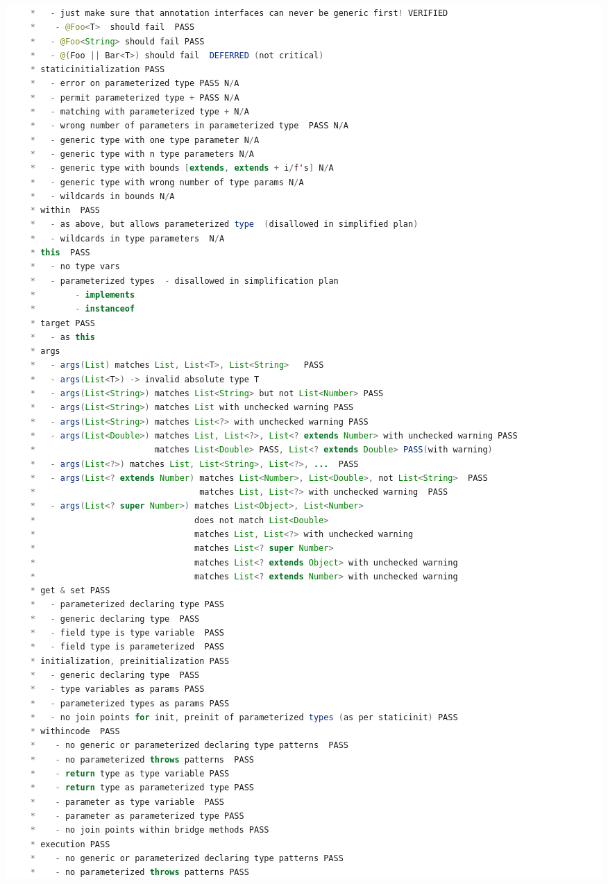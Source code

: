 ```java
	 *   - just make sure that annotation interfaces can never be generic first! VERIFIED
	 * 	  - @Foo<T>  should fail  PASS
	 *   - @Foo<String> should fail PASS
	 *   - @(Foo || Bar<T>) should fail  DEFERRED (not critical)
	 * staticinitialization PASS
	 *   - error on parameterized type PASS N/A
	 *   - permit parameterized type + PASS N/A
	 *   - matching with parameterized type + N/A 
	 *   - wrong number of parameters in parameterized type  PASS N/A
	 *   - generic type with one type parameter N/A
	 *   - generic type with n type parameters N/A
	 *   - generic type with bounds [extends, extends + i/f's] N/A
	 *   - generic type with wrong number of type params N/A
	 *   - wildcards in bounds N/A
	 * within  PASS
	 *   - as above, but allows parameterized type  (disallowed in simplified plan)
	 *   - wildcards in type parameters  N/A
	 * this  PASS 
	 *   - no type vars
	 *   - parameterized types  - disallowed in simplification plan
	 *        - implements
	 *        - instanceof
	 * target PASS
	 *   - as this
	 * args
	 *   - args(List) matches List, List<T>, List<String>   PASS
	 *   - args(List<T>) -> invalid absolute type T
	 *   - args(List<String>) matches List<String> but not List<Number> PASS
	 *   - args(List<String>) matches List with unchecked warning PASS
	 *   - args(List<String>) matches List<?> with unchecked warning PASS
	 *   - args(List<Double>) matches List, List<?>, List<? extends Number> with unchecked warning PASS
	 *                        matches List<Double> PASS, List<? extends Double> PASS(with warning)
	 *   - args(List<?>) matches List, List<String>, List<?>, ...  PASS
	 *   - args(List<? extends Number) matches List<Number>, List<Double>, not List<String>  PASS
	 *                                 matches List, List<?> with unchecked warning  PASS
	 *   - args(List<? super Number>) matches List<Object>, List<Number>
	 *                                does not match List<Double>
	 *                                matches List, List<?> with unchecked warning
	 *                                matches List<? super Number>
	 *                                matches List<? extends Object> with unchecked warning
	 *                                matches List<? extends Number> with unchecked warning
	 * get & set PASS
	 *   - parameterized declaring type PASS
	 *   - generic declaring type  PASS
	 *   - field type is type variable  PASS
	 *   - field type is parameterized  PASS
	 * initialization, preinitialization PASS
	 *   - generic declaring type  PASS
	 *   - type variables as params PASS
	 *   - parameterized types as params PASS
	 *   - no join points for init, preinit of parameterized types (as per staticinit) PASS
	 * withincode  PASS
	 *    - no generic or parameterized declaring type patterns  PASS
	 *    - no parameterized throws patterns  PASS
	 *    - return type as type variable PASS
	 *    - return type as parameterized type PASS
	 *    - parameter as type variable  PASS
	 *    - parameter as parameterized type PASS
	 *    - no join points within bridge methods PASS
	 * execution PASS
	 *    - no generic or parameterized declaring type patterns PASS
	 *    - no parameterized throws patterns PASS
```